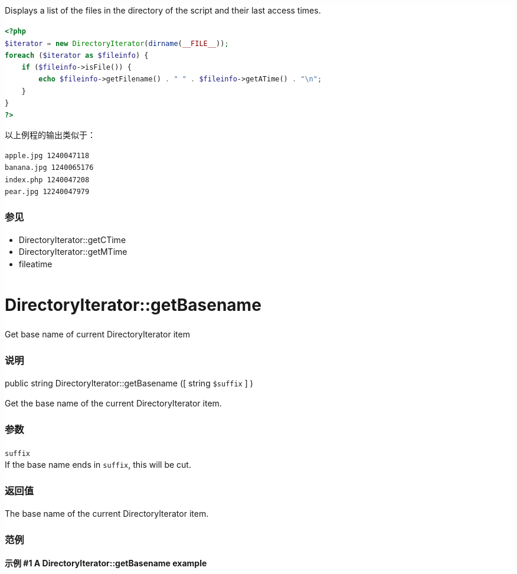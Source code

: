 Displays a list of the files in the directory of the script and their
last access times.

``` php
<?php
$iterator = new DirectoryIterator(dirname(__FILE__));
foreach ($iterator as $fileinfo) {
    if ($fileinfo->isFile()) {
        echo $fileinfo->getFilename() . " " . $fileinfo->getATime() . "\n";
    }
}
?>
```

以上例程的输出类似于：

    apple.jpg 1240047118
    banana.jpg 1240065176
    index.php 1240047208
    pear.jpg 12240047979

### 参见

-   <span class="methodname">DirectoryIterator::getCTime</span>
-   <span class="methodname">DirectoryIterator::getMTime</span>
-   <span class="function">fileatime</span>

DirectoryIterator::getBasename
==============================

Get base name of current DirectoryIterator item

### 说明

<span class="modifier">public</span> <span class="type">string</span>
<span class="methodname">DirectoryIterator::getBasename</span> (\[ <span
class="methodparam"> <span class="type">string</span> `$suffix` </span>
\] )

Get the base name of the current <span
class="classname">DirectoryIterator</span> item.

### 参数

`suffix`  
If the base name ends in `suffix`, this will be cut.

### 返回值

The base name of the current <span
class="classname">DirectoryIterator</span> item.

### 范例

**示例 \#1 A <span
class="methodname">DirectoryIterator::getBasename</span> example**
